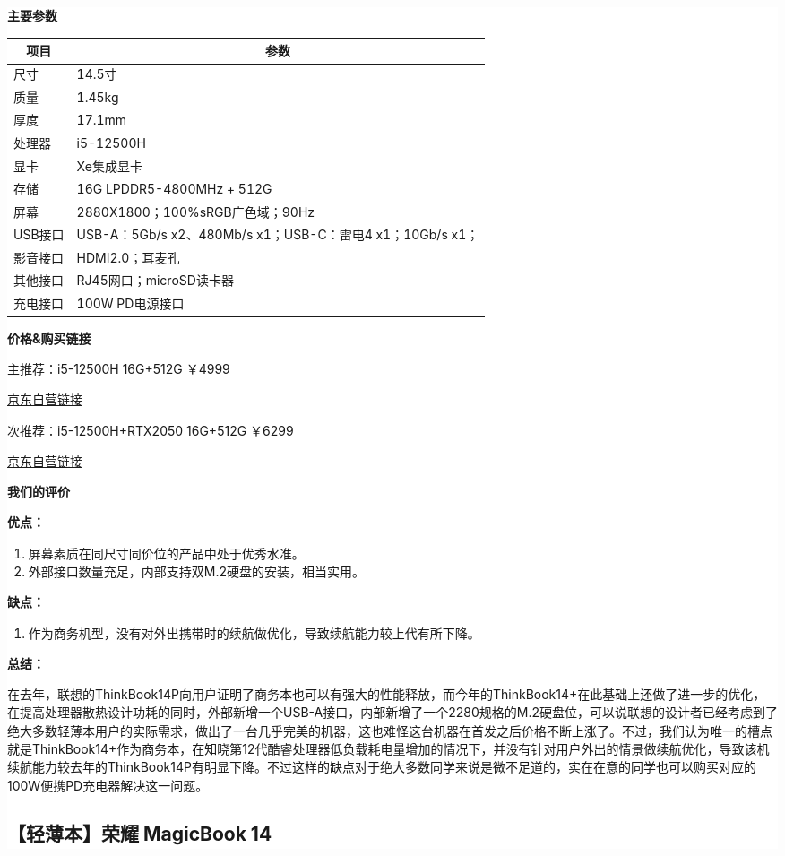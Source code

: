 **主要参数**

| 项目     | 参数                                                      |
|----------|-----------------------------------------------------------|
| 尺寸     | 14.5寸                                                    |
| 质量     | 1.45kg                                                    |
| 厚度     | 17.1mm                                                    |
| 处理器   | i5-12500H                                                 |
| 显卡     | Xe集成显卡                                                |
| 存储     | 16G LPDDR5-4800MHz + 512G                                 |
| 屏幕     | 2880X1800；100%sRGB广色域；90Hz                           |
| USB接口  | USB-A：5Gb/s x2、480Mb/s x1；USB-C：雷电4 x1；10Gb/s x1； |
| 影音接口 | HDMI2.0；耳麦孔                                           |
| 其他接口 | RJ45网口；microSD读卡器                                   |
| 充电接口 | 100W PD电源接口                                           |

**价格&购买链接**

主推荐：i5-12500H 16G+512G ￥4999

[京东自营链接](https://item.jd.com/100020078921.html)

次推荐：i5-12500H+RTX2050 16G+512G ￥6299

[京东自营链接](https://item.jd.com/100035250898.html)

**我们的评价**

**优点：**

1.  屏幕素质在同尺寸同价位的产品中处于优秀水准。
2.  外部接口数量充足，内部支持双M.2硬盘的安装，相当实用。

**缺点：**

1.  作为商务机型，没有对外出携带时的续航做优化，导致续航能力较上代有所下降。

**总结：**

在去年，联想的ThinkBook14P向用户证明了商务本也可以有强大的性能释放，而今年的ThinkBook14+在此基础上还做了进一步的优化，在提高处理器散热设计功耗的同时，外部新增一个USB-A接口，内部新增了一个2280规格的M.2硬盘位，可以说联想的设计者已经考虑到了绝大多数轻薄本用户的实际需求，做出了一台几乎完美的机器，这也难怪这台机器在首发之后价格不断上涨了。不过，我们认为唯一的槽点就是ThinkBook14+作为商务本，在知晓第12代酷睿处理器低负载耗电量增加的情况下，并没有针对用户外出的情景做续航优化，导致该机续航能力较去年的ThinkBook14P有明显下降。不过这样的缺点对于绝大多数同学来说是微不足道的，实在在意的同学也可以购买对应的100W便携PD充电器解决这一问题。

## 【轻薄本】荣耀 MagicBook 14
